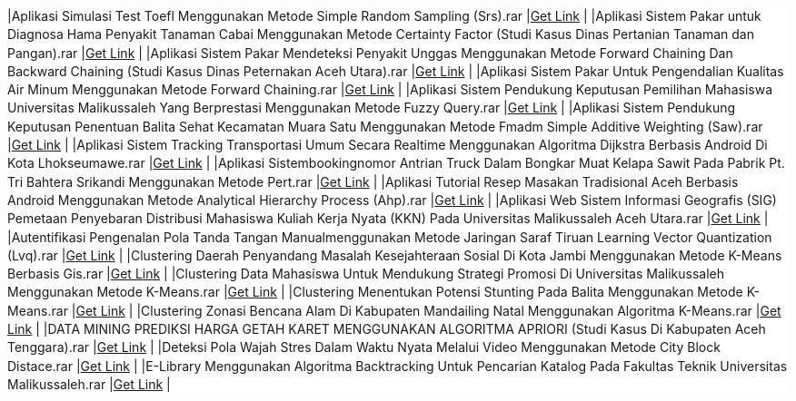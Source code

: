 |Aplikasi Simulasi Test Toefl Menggunakan Metode Simple Random Sampling (Srs).rar                                                                                                                                  |[Get Link](  https://drive.google.com/file/d/173jF8m5C3hSDCYBYVhjgMY2y43LAoY-t/view?uspdrivesdk                  )  |
|Aplikasi Sistem Pakar  untuk Diagnosa Hama  Penyakit Tanaman Cabai Menggunakan Metode Certainty Factor (Studi Kasus  Dinas Pertanian Tanaman dan Pangan).rar                                                      |[Get Link](  https://drive.google.com/file/d/1atMecCbFk1E1XRuFxlMViRyIt5KlbV9r/view?uspdrivesdk                  )  |
|Aplikasi Sistem Pakar Mendeteksi Penyakit Unggas Menggunakan Metode Forward Chaining Dan Backward Chaining (Studi Kasus  Dinas Peternakan Aceh Utara).rar                                                         |[Get Link](  https://drive.google.com/file/d/1qp-iNhTDXFY1Lh7WM2aD4-OaBsfUjam-/view?uspdrivesdk                  )  |
|Aplikasi Sistem Pakar Untuk Pengendalian Kualitas Air Minum Menggunakan Metode Forward Chaining.rar                                                                                                               |[Get Link](  https://drive.google.com/file/d/1aJhYynMPxwZvzJmGkvmJWqnOGJq3kRHZ/view?uspdrivesdk                  )  |
|Aplikasi Sistem Pendukung Keputusan Pemilihan Mahasiswa Universitas Malikussaleh Yang Berprestasi Menggunakan Metode Fuzzy Query.rar                                                                              |[Get Link](  https://drive.google.com/file/d/1GaAP2JlVwnBODWJVRnamw8PFKLak1ZRE/view?uspdrivesdk                  )  |
|Aplikasi Sistem Pendukung Keputusan Penentuan Balita Sehat Kecamatan Muara Satu Menggunakan Metode Fmadm Simple Additive Weighting (Saw).rar                                                                      |[Get Link](  https://drive.google.com/file/d/1hGvYFINB49ZyeUiQzA6RSshVRQppQb1S/view?uspdrivesdk                  )  |
|Aplikasi Sistem Tracking Transportasi Umum Secara Realtime Menggunakan Algoritma Dijkstra Berbasis Android Di Kota Lhokseumawe.rar                                                                                |[Get Link](  https://drive.google.com/file/d/1DyiY12D82uSp2Mqvjzz35lwxeYMn4Z-w/view?uspdrivesdk                  )  |
|Aplikasi Sistembookingnomor Antrian Truck Dalam Bongkar Muat Kelapa Sawit Pada Pabrik Pt. Tri Bahtera Srikandi Menggunakan Metode Pert.rar                                                                        |[Get Link](  https://drive.google.com/file/d/1dKskDyge7gqnwmjtx2R2Nftq86pDkWl1/view?uspdrivesdk                  )  |
|Aplikasi Tutorial Resep Masakan Tradisional Aceh Berbasis Android Menggunakan Metode Analytical Hierarchy Process (Ahp).rar                                                                                       |[Get Link](  https://drive.google.com/file/d/16z2pzlXpYzH8IYsGDv-SDxZedux9M8Wl/view?uspdrivesdk                  )  |
|Aplikasi Web Sistem Informasi Geografis (SIG) Pemetaan Penyebaran Distribusi Mahasiswa Kuliah Kerja Nyata (KKN) Pada Universitas Malikussaleh Aceh Utara.rar                                                      |[Get Link](  https://drive.google.com/file/d/1WtiLienD3pMgSVxnBarbI9ugRGkDgs27/view?uspdrivesdk                  )  |
|Autentifikasi Pengenalan Pola Tanda Tangan Manualmenggunakan Metode Jaringan Saraf Tiruan Learning Vector Quantization (Lvq).rar                                                                                  |[Get Link](  https://drive.google.com/file/d/1sxdAjx2XlD-j5r2LVeeacXvq8O0dXmeu/view?uspdrivesdk                  )  |
|Clustering Daerah Penyandang Masalah Kesejahteraan Sosial Di Kota Jambi Menggunakan Metode K-Means Berbasis Gis.rar                                                                                               |[Get Link](  https://drive.google.com/file/d/1-5dxInEfAhrPrvmMQVUktjbUJrYveouI/view?uspdrivesdk                  )  |
|Clustering Data Mahasiswa Untuk Mendukung Strategi Promosi Di Universitas Malikussaleh Menggunakan Metode K-Means.rar                                                                                             |[Get Link](  https://drive.google.com/file/d/1Sc4LZc6JDY44yPA31h4rAe60XA350bUo/view?uspdrivesdk                  )  |
|Clustering Menentukan Potensi Stunting Pada Balita Menggunakan Metode K-Means.rar                                                                                                                                 |[Get Link](  https://drive.google.com/file/d/16vQZGo_BHEe2KzlpATeLyA2xxIRe4Hy1/view?uspdrivesdk                  )  |
|Clustering Zonasi Bencana Alam Di Kabupaten Mandailing Natal Menggunakan Algoritma K-Means.rar                                                                                                                    |[Get Link](  https://drive.google.com/file/d/1IlpsKPU2OMQOVh-ipaTp6fmVRbrlkK6J/view?uspdrivesdk                  )  |
|DATA MINING PREDIKSI HARGA GETAH KARET MENGGUNAKAN ALGORITMA APRIORI (Studi Kasus Di Kabupaten Aceh Tenggara).rar                                                                                                 |[Get Link](  https://drive.google.com/file/d/1YV4IJq-c1SAfrvBFu0nhIUfHTepFS6NO/view?uspdrivesdk                  )  |
|Deteksi Pola Wajah Stres Dalam Waktu Nyata Melalui Video Menggunakan Metode City Block Distace.rar                                                                                                                |[Get Link](  https://drive.google.com/file/d/14ot_1juzGhr6ivHYtwqJ1cfgdYtM5kj_/view?uspdrivesdk                  )  |
|E-Library Menggunakan Algoritma Backtracking Untuk Pencarian Katalog Pada Fakultas Teknik Universitas Malikussaleh.rar                                                                                            |[Get Link](  https://drive.google.com/file/d/19yOoJcpFA5z2vojumFFPoEivSbw0B7FB/view?uspdrivesdk                  )  |